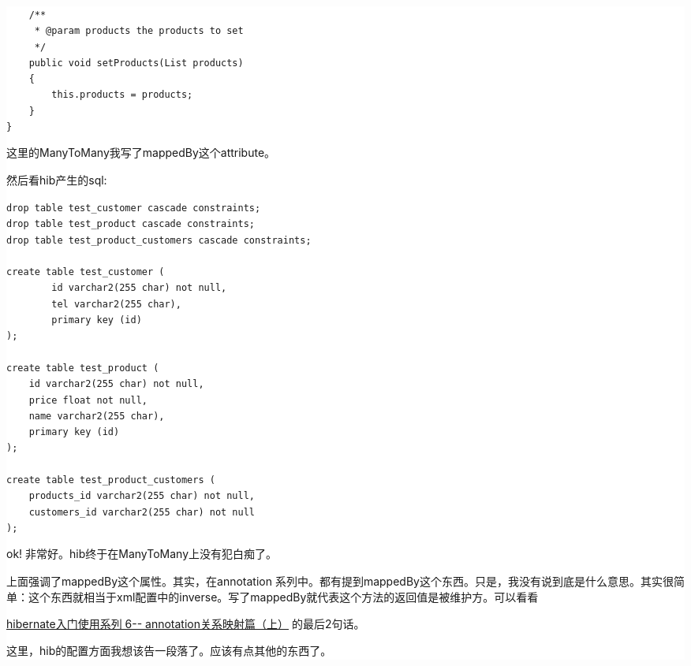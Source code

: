         /**
         * @param products the products to set
         */
        public void setProducts(List products)
        {
            this.products = products;
        }
    }

这里的ManyToMany我写了mappedBy这个attribute。

然后看hib产生的sql:

    drop table test_customer cascade constraints;
    drop table test_product cascade constraints;
    drop table test_product_customers cascade constraints;
    
    create table test_customer (
            id varchar2(255 char) not null,
            tel varchar2(255 char),
            primary key (id)
    );
    
    create table test_product (
        id varchar2(255 char) not null,
        price float not null,
        name varchar2(255 char),
        primary key (id)
    );
    
    create table test_product_customers (
        products_id varchar2(255 char) not null,
        customers_id varchar2(255 char) not null
    );

ok! 非常好。hib终于在ManyToMany上没有犯白痴了。


上面强调了mappedBy这个属性。其实，在annotation 系列中。都有提到mappedBy这个东西。只是，我没有说到底是什么意思。其实很简单：这个东西就相当于xml配置中的inverse。写了mappedBy就代表这个方法的返回值是被维护方。可以看看

[hibernate入门使用系列 6-- annotation关系映射篇（上）][1]
的最后2句话。


这里，hib的配置方面我想该告一段落了。应该有点其他的东西了。


  [1]: /blogs/7


  [1]: http://i.imgur.com/Mal17ID.gif?1
  [1]: http://i.imgur.com/NKQI5TO.gif
  [2]: http://www.iteye.com/topic/156289
  [3]: http://i.imgur.com/CeLUbpU.gif
  [1]: http://i.imgur.com/yv0uk2I.gif
  [2]: /blogs/4
